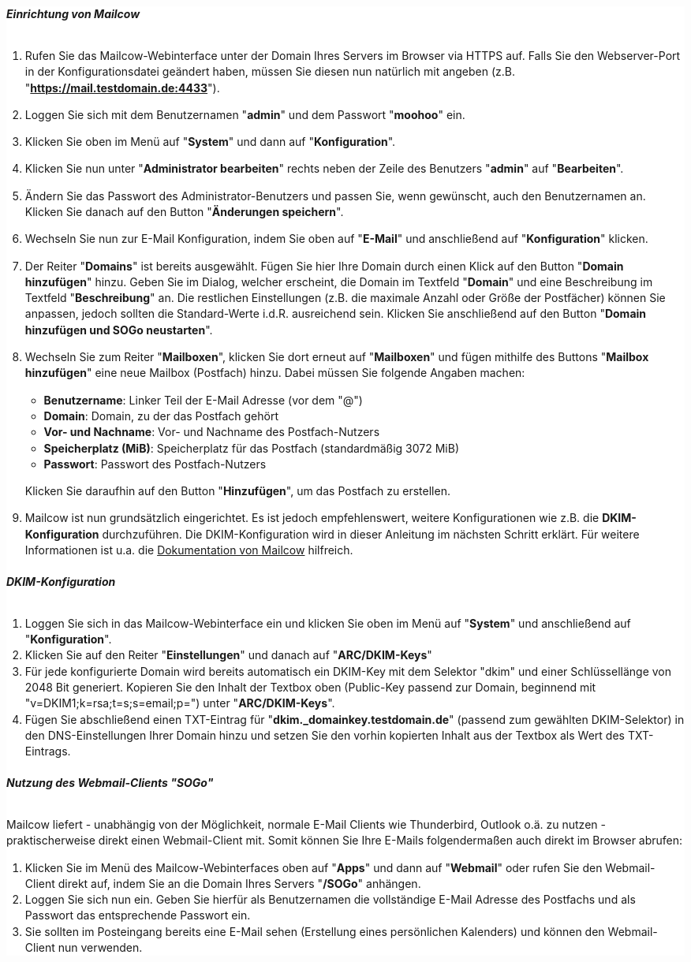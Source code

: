 ###### **Einrichtung von Mailcow**

1.  Rufen Sie das Mailcow-Webinterface unter der Domain Ihres Servers im Browser via HTTPS auf. Falls Sie den Webserver-Port in der Konfigurationsdatei geändert haben, müssen Sie diesen nun natürlich mit angeben (z.B. "**https://mail.testdomain.de:4433**").
2.  Loggen Sie sich mit dem Benutzernamen "**admin**" und dem Passwort "**moohoo**" ein.
3.  Klicken Sie oben im Menü auf "**System**" und dann auf "**Konfiguration**".
4.  Klicken Sie nun unter "**Administrator bearbeiten**" rechts neben der Zeile des Benutzers "**admin**" auf "**Bearbeiten**".
5.  Ändern Sie das Passwort des Administrator-Benutzers und passen Sie, wenn gewünscht, auch den Benutzernamen an. Klicken Sie danach auf den Button "**Änderungen speichern**".
6.  Wechseln Sie nun zur E-Mail Konfiguration, indem Sie oben auf "**E-Mail**" und anschließend auf "**Konfiguration**" klicken.
7.  Der Reiter "**Domains**" ist bereits ausgewählt. Fügen Sie hier Ihre Domain durch einen Klick auf den Button "**Domain hinzufügen**" hinzu. Geben Sie im Dialog, welcher erscheint, die Domain im Textfeld "**Domain**" und eine Beschreibung im Textfeld "**Beschreibung**" an. Die restlichen Einstellungen (z.B. die maximale Anzahl oder Größe der Postfächer) können Sie anpassen, jedoch sollten die Standard-Werte i.d.R. ausreichend sein. Klicken Sie anschließend auf den Button "**Domain hinzufügen und SOGo neustarten**".
8.  Wechseln Sie zum Reiter "**Mailboxen**", klicken Sie dort erneut auf "**Mailboxen**" und fügen mithilfe des Buttons "**Mailbox hinzufügen**" eine neue Mailbox (Postfach) hinzu. Dabei müssen Sie folgende Angaben machen:
    
    *   **Benutzername**: Linker Teil der E-Mail Adresse (vor dem "@")
    *   **Domain**: Domain, zu der das Postfach gehört
    *   **Vor- und Nachname**: Vor- und Nachname des Postfach-Nutzers
    *   **Speicherplatz (MiB)**: Speicherplatz für das Postfach (standardmäßig 3072 MiB)
    *   **Passwort**: Passwort des Postfach-Nutzers
    
    Klicken Sie daraufhin auf den Button "**Hinzufügen**", um das Postfach zu erstellen.
9.  Mailcow ist nun grundsätzlich eingerichtet. Es ist jedoch empfehlenswert, weitere Konfigurationen wie z.B. die **DKIM-Konfiguration** durchzuführen. Die DKIM-Konfiguration wird in dieser Anleitung im nächsten Schritt erklärt. Für weitere Informationen ist u.a. die [Dokumentation von Mailcow](https://docs.mailcow.email/) hilfreich.

###### **DKIM-Konfiguration**

1.  Loggen Sie sich in das Mailcow-Webinterface ein und klicken Sie oben im Menü auf "**System**" und anschließend auf "**Konfiguration**".
2.  Klicken Sie auf den Reiter "**Einstellungen**" und danach auf "**ARC/DKIM-Keys**"
3.  Für jede konfigurierte Domain wird bereits automatisch ein DKIM-Key mit dem Selektor "dkim" und einer Schlüssellänge von 2048 Bit generiert. Kopieren Sie den Inhalt der Textbox oben (Public-Key passend zur Domain, beginnend mit "v=DKIM1;k=rsa;t=s;s=email;p=") unter "**ARC/DKIM-Keys**".
4.  Fügen Sie abschließend einen TXT-Eintrag für "**dkim.\_domainkey.testdomain.de**" (passend zum gewählten DKIM-Selektor) in den DNS-Einstellungen Ihrer Domain hinzu und setzen Sie den vorhin kopierten Inhalt aus der Textbox als Wert des TXT-Eintrags.

###### **Nutzung des Webmail-Clients "SOGo"**

Mailcow liefert - unabhängig von der Möglichkeit, normale E-Mail Clients wie Thunderbird, Outlook o.ä. zu nutzen - praktischerweise direkt einen Webmail-Client mit. Somit können Sie Ihre E-Mails folgendermaßen auch direkt im Browser abrufen:

1.  Klicken Sie im Menü des Mailcow-Webinterfaces oben auf "**Apps**" und dann auf "**Webmail**" oder rufen Sie den Webmail-Client direkt auf, indem Sie an die Domain Ihres Servers "**/SOGo**" anhängen.
2.  Loggen Sie sich nun ein. Geben Sie hierfür als Benutzernamen die vollständige E-Mail Adresse des Postfachs und als Passwort das entsprechende Passwort ein.
3.  Sie sollten im Posteingang bereits eine E-Mail sehen (Erstellung eines persönlichen Kalenders) und können den Webmail-Client nun verwenden.
